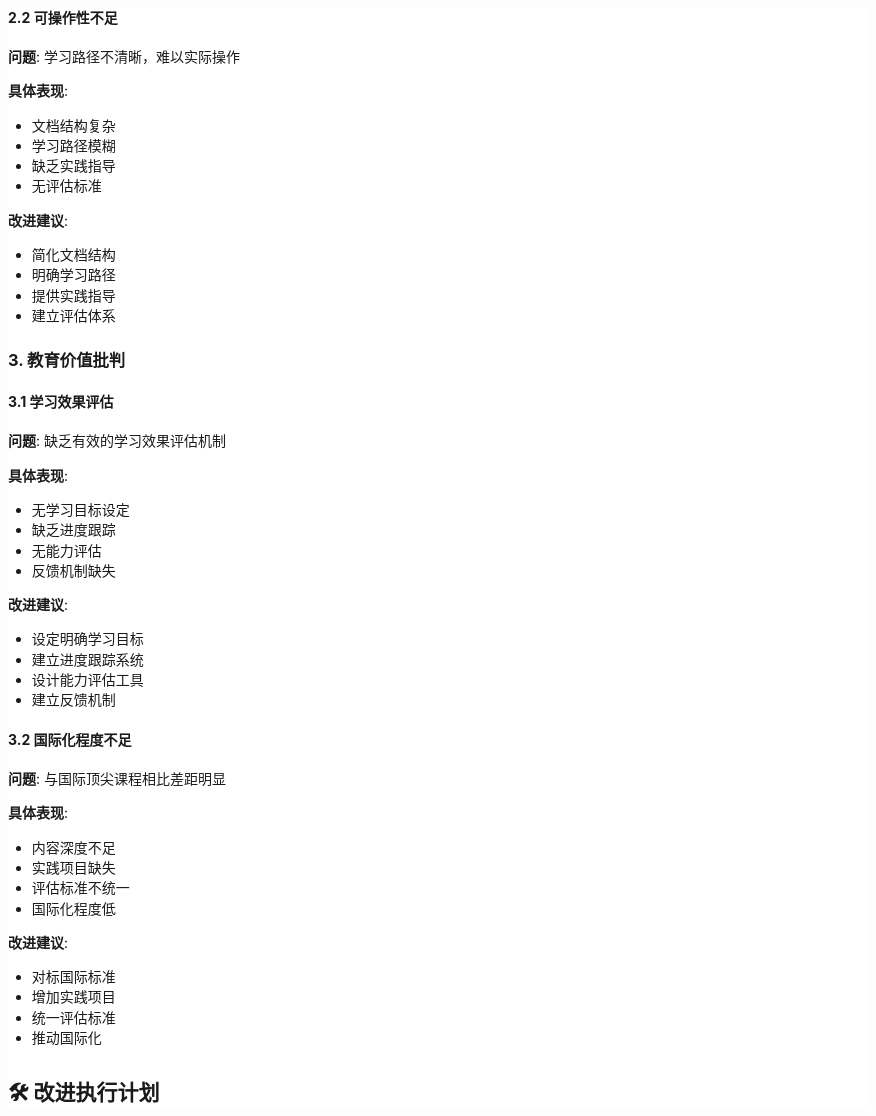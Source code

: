 #### 2.2 可操作性不足

**问题**: 学习路径不清晰，难以实际操作

**具体表现**:

- 文档结构复杂
- 学习路径模糊
- 缺乏实践指导
- 无评估标准

**改进建议**:

- 简化文档结构
- 明确学习路径
- 提供实践指导
- 建立评估体系

### 3. 教育价值批判

#### 3.1 学习效果评估

**问题**: 缺乏有效的学习效果评估机制

**具体表现**:

- 无学习目标设定
- 缺乏进度跟踪
- 无能力评估
- 反馈机制缺失

**改进建议**:

- 设定明确学习目标
- 建立进度跟踪系统
- 设计能力评估工具
- 建立反馈机制

#### 3.2 国际化程度不足

**问题**: 与国际顶尖课程相比差距明显

**具体表现**:

- 内容深度不足
- 实践项目缺失
- 评估标准不统一
- 国际化程度低

**改进建议**:

- 对标国际标准
- 增加实践项目
- 统一评估标准
- 推动国际化

## 🛠️ 改进执行计划
